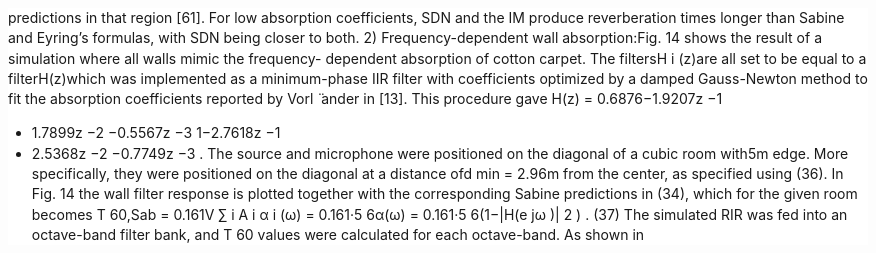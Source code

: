 predictions in that region [61]. For low absorption coefficients,
SDN  and  the  IM  produce  reverberation  times  longer  than
Sabine and Eyring’s formulas, with SDN being closer to both.
2)  Frequency-dependent wall absorption:Fig. 14 shows the
result  of  a  simulation  where  all  walls  mimic  the  frequency-
dependent  absorption  of  cotton  carpet.  The  filtersH
i
(z)are
all  set  to  be  equal  to  a  filterH(z)which  was  implemented
as  a  minimum-phase  IIR  filter  with  coefficients  optimized
by  a  damped  Gauss-Newton  method  to  fit  the  absorption
coefficients reported by Vorl
̈
ander in [13]. This procedure gave
H(z) =
0.6876−1.9207z
−1
+ 1.7899z
−2
−0.5567z
−3
1−2.7618z
−1
+ 2.5368z
−2
−0.7749z
−3
.
The  source  and  microphone  were  positioned  on  the  diagonal
of a cubic room with5m edge. More specifically, they were
positioned  on  the  diagonal  at  a  distance  ofd
min
=  2.96m
from the center, as specified using (36).
In  Fig.  14  the  wall  filter  response  is  plotted  together  with
the  corresponding  Sabine  predictions  in  (34),  which  for  the
given room becomes
T
60,Sab
=
0.161V
∑
i
A
i
α
i
(ω)
=
0.161·5
6α(ω)
=
0.161·5
6(1−|H(e
jω
)|
2
)
.
(37)
The simulated RIR was fed into an octave-band filter bank, and
T
60
values were calculated for each octave-band. As shown in